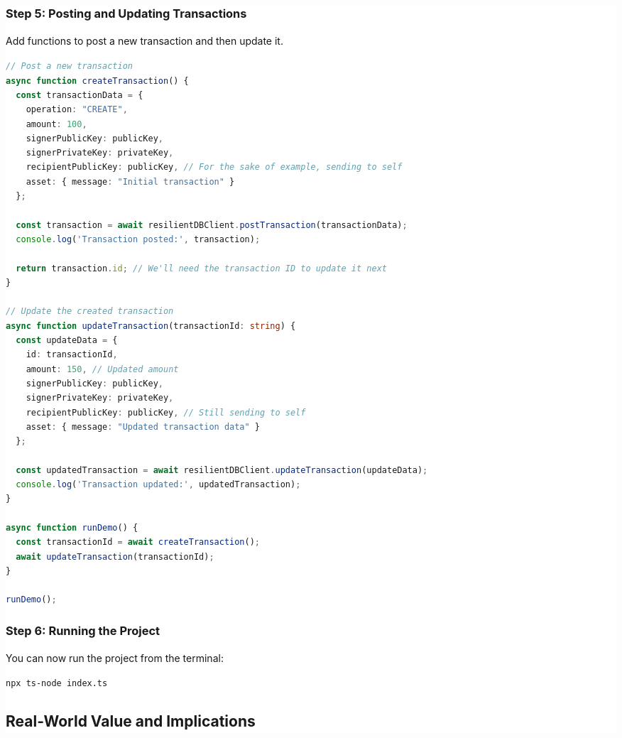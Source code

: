 ### Step 5: Posting and Updating Transactions

Add functions to post a new transaction and then update it.

```typescript
// Post a new transaction
async function createTransaction() {
  const transactionData = {
    operation: "CREATE",
    amount: 100,
    signerPublicKey: publicKey,
    signerPrivateKey: privateKey,
    recipientPublicKey: publicKey, // For the sake of example, sending to self
    asset: { message: "Initial transaction" }
  };
  
  const transaction = await resilientDBClient.postTransaction(transactionData);
  console.log('Transaction posted:', transaction);
  
  return transaction.id; // We'll need the transaction ID to update it next
}

// Update the created transaction
async function updateTransaction(transactionId: string) {
  const updateData = {
    id: transactionId,
    amount: 150, // Updated amount
    signerPublicKey: publicKey,
    signerPrivateKey: privateKey,
    recipientPublicKey: publicKey, // Still sending to self
    asset: { message: "Updated transaction data" }
  };
  
  const updatedTransaction = await resilientDBClient.updateTransaction(updateData);
  console.log('Transaction updated:', updatedTransaction);
}

async function runDemo() {
  const transactionId = await createTransaction();
  await updateTransaction(transactionId);
}

runDemo();
```

### Step 6: Running the Project

You can now run the project from the terminal:

```sh
npx ts-node index.ts
```
## Real-World Value and Implications

